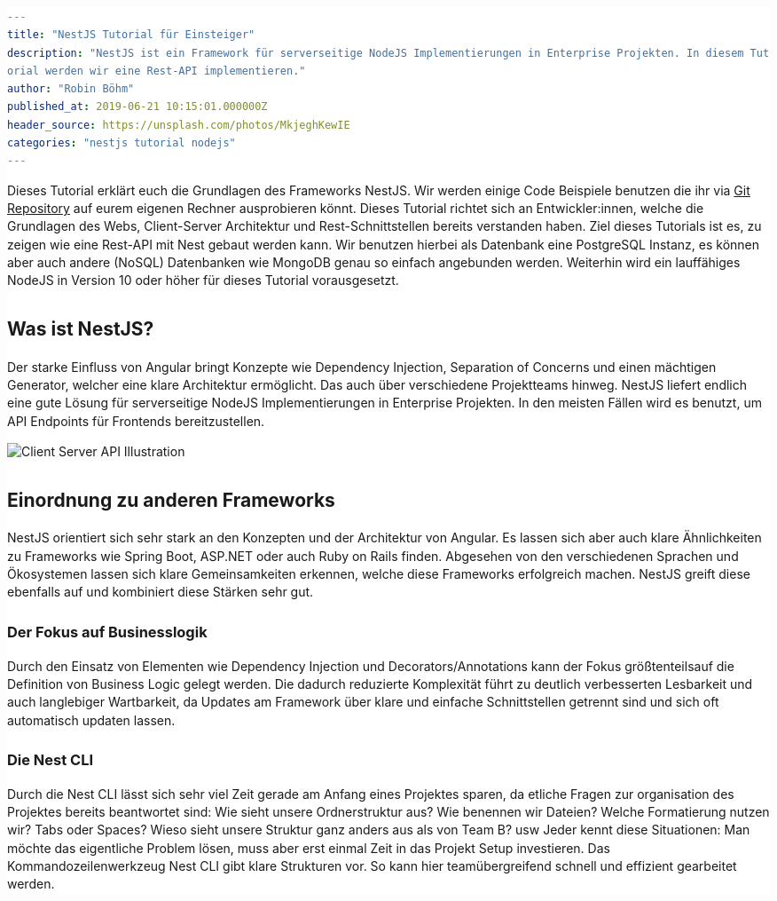 ```yaml
---
title: "NestJS Tutorial für Einsteiger"
description: "NestJS ist ein Framework für serverseitige NodeJS Implementierungen in Enterprise Projekten. In diesem Tutorial werden wir eine Rest-API implementieren."
author: "Robin Böhm"
published_at: 2019-06-21 10:15:01.000000Z
header_source: https://unsplash.com/photos/MkjeghKewIE
categories: "nestjs tutorial nodejs"
---
```


Dieses Tutorial erklärt euch die Grundlagen des Frameworks NestJS. Wir werden einige Code Beispiele benutzen die ihr via [Git Repository](https://github.com/angularjs-de/angular-de-nestjs-tutorial) auf eurem eigenen Rechner ausprobieren könnt.
Dieses Tutorial richtet sich an Entwickler:innen, welche die Grundlagen des Webs, Client-Server Architektur und Rest-Schnittstellen bereits verstanden haben.
Ziel dieses Tutorials ist es, zu zeigen wie eine Rest-API mit Nest gebaut werden kann.
Wir benutzen hierbei als Datenbank eine PostgreSQL Instanz, es können aber auch andere (NoSQL) Datenbanken wie MongoDB genau so einfach angebunden werden. Weiterhin wird ein lauffähiges NodeJS in Version 10 oder höher für dieses Tutorial vorausgesetzt.

## Was ist NestJS?
Der starke Einfluss von Angular bringt Konzepte wie Dependency Injection, Separation of Concerns und einen mächtigen Generator, welcher eine klare Architektur ermöglicht. Das auch über verschiedene Projektteams hinweg. NestJS liefert endlich eine gute Lösung für serverseitige NodeJS Implementierungen in Enterprise Projekten. In den meisten Fällen wird es benutzt, um API Endpoints für Frontends bereitzustellen.

<img src="/shared/assets/img/placeholder-image.svg" alt="Client Server API Illustration" class="lazy center" data-src="client-server-api.png" data-srcset="client-server-api.png"
 />


## Einordnung zu anderen Frameworks
NestJS orientiert sich sehr stark an den Konzepten und der Architektur von Angular. Es lassen sich aber auch klare Ähnlichkeiten zu Frameworks wie Spring Boot, ASP.NET oder auch Ruby on Rails finden. Abgesehen von den verschiedenen Sprachen und Ökosystemen lassen sich klare Gemeinsamkeiten erkennen, welche diese Frameworks erfolgreich machen. NestJS greift diese ebenfalls auf und kombiniert diese Stärken sehr gut.

### Der Fokus auf Businesslogik
Durch den Einsatz von Elementen wie Dependency Injection und Decorators/Annotations kann der Fokus größtenteilsauf die Definition von Business Logic gelegt werden. Die dadurch reduzierte Komplexität führt zu deutlich verbesserten Lesbarkeit und auch langlebiger Wartbarkeit, da Updates am Framework über klare und einfache Schnittstellen getrennt sind und sich oft automatisch updaten lassen.

### Die Nest CLI
Durch die Nest CLI lässt sich sehr viel Zeit gerade am Anfang eines Projektes sparen, da etliche Fragen zur organisation des Projektes bereits beantwortet sind:
Wie sieht unsere Ordnerstruktur aus?
Wie benennen wir Dateien?
Welche Formatierung nutzen wir? Tabs oder Spaces?
Wieso sieht unsere Struktur ganz anders aus als von Team B?
usw
Jeder kennt diese Situationen: Man möchte das eigentliche Problem lösen, muss aber erst einmal Zeit in das Projekt Setup investieren. Das Kommandozeilenwerkzeug Nest CLI gibt klare Strukturen vor. So kann hier teamübergreifend schnell und effizient gearbeitet werden.
